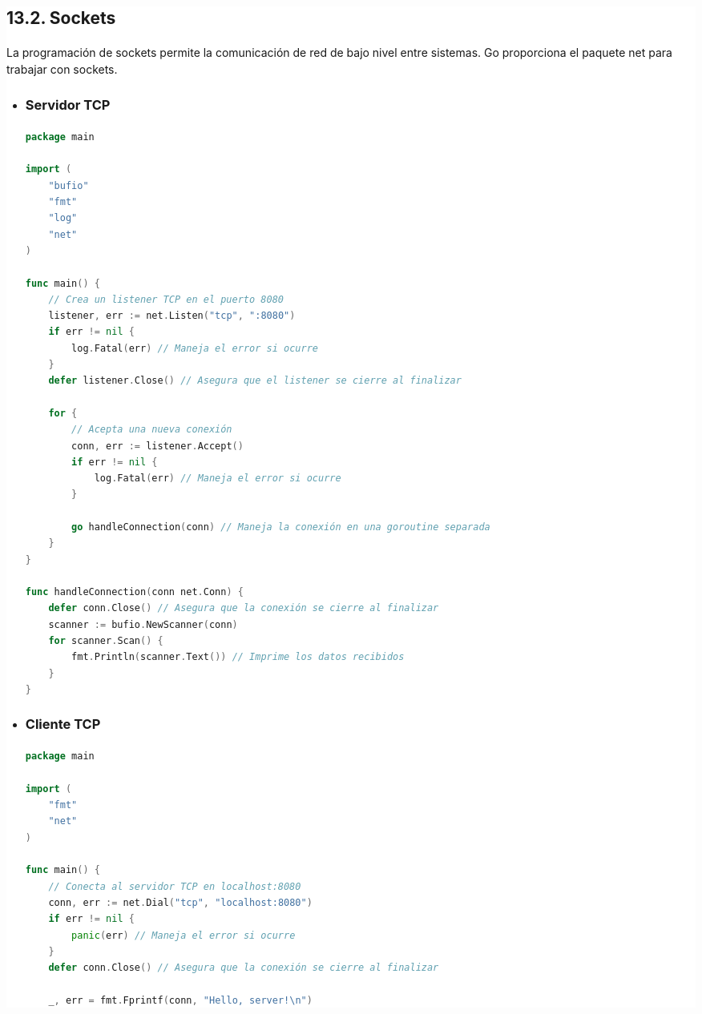 
## 13.2. Sockets

La programación de sockets permite la comunicación de red de bajo nivel entre sistemas. Go proporciona el paquete net para trabajar con sockets.

- ### Servidor TCP

  ```go
  package main

  import (
      "bufio"
      "fmt"
      "log"
      "net"
  )

  func main() {
      // Crea un listener TCP en el puerto 8080
      listener, err := net.Listen("tcp", ":8080")
      if err != nil {
          log.Fatal(err) // Maneja el error si ocurre
      }
      defer listener.Close() // Asegura que el listener se cierre al finalizar

      for {
          // Acepta una nueva conexión
          conn, err := listener.Accept()
          if err != nil {
              log.Fatal(err) // Maneja el error si ocurre
          }

          go handleConnection(conn) // Maneja la conexión en una goroutine separada
      }
  }

  func handleConnection(conn net.Conn) {
      defer conn.Close() // Asegura que la conexión se cierre al finalizar
      scanner := bufio.NewScanner(conn)
      for scanner.Scan() {
          fmt.Println(scanner.Text()) // Imprime los datos recibidos
      }
  }

  ```

- ### Cliente TCP

  ```go
  package main

  import (
      "fmt"
      "net"
  )

  func main() {
      // Conecta al servidor TCP en localhost:8080
      conn, err := net.Dial("tcp", "localhost:8080")
      if err != nil {
          panic(err) // Maneja el error si ocurre
      }
      defer conn.Close() // Asegura que la conexión se cierre al finalizar

      _, err = fmt.Fprintf(conn, "Hello, server!\n")
  ```